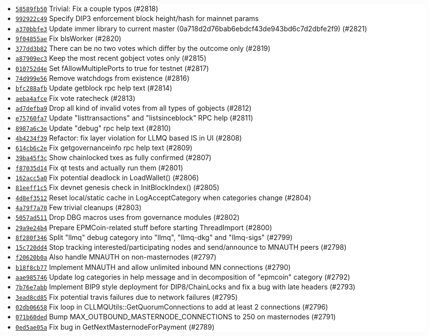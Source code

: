 - [`58589fb50`](https://github.com/epmcoinpay/epmcoin/commit/58589fb50) Trivial: Fix a couple typos (#2818)
- [`992922c49`](https://github.com/epmcoinpay/epmcoin/commit/992922c49) Specify DIP3 enforcement block height/hash for mainnet params
- [`a370bbfe3`](https://github.com/epmcoinpay/epmcoin/commit/a370bbfe3) Update immer library to current master (0a718d2d76bab6ebdcf43de943bd6c7d2dbfe2f9) (#2821)
- [`9f04855ae`](https://github.com/epmcoinpay/epmcoin/commit/9f04855ae) Fix blsWorker (#2820)
- [`377dd3b82`](https://github.com/epmcoinpay/epmcoin/commit/377dd3b82) There can be no two votes which differ by the outcome only (#2819)
- [`a87909ec3`](https://github.com/epmcoinpay/epmcoin/commit/a87909ec3) Keep the most recent gobject votes only (#2815)
- [`010752d4e`](https://github.com/epmcoinpay/epmcoin/commit/010752d4e) Set fAllowMultiplePorts to true for testnet (#2817)
- [`74d999e56`](https://github.com/epmcoinpay/epmcoin/commit/74d999e56) Remove watchdogs from existence (#2816)
- [`bfc288afb`](https://github.com/epmcoinpay/epmcoin/commit/bfc288afb) Update getblock rpc help text (#2814)
- [`aeba4afce`](https://github.com/epmcoinpay/epmcoin/commit/aeba4afce) Fix vote ratecheck (#2813)
- [`ad7defba9`](https://github.com/epmcoinpay/epmcoin/commit/ad7defba9) Drop all kind of invalid votes from all types of gobjects (#2812)
- [`e75760fa7`](https://github.com/epmcoinpay/epmcoin/commit/e75760fa7) Update "listtransactions" and "listsinceblock" RPC help (#2811)
- [`8987a6c3e`](https://github.com/epmcoinpay/epmcoin/commit/8987a6c3e) Update "debug" rpc help text (#2810)
- [`4b4234f39`](https://github.com/epmcoinpay/epmcoin/commit/4b4234f39) Refactor: fix layer violation for LLMQ based IS in UI (#2808)
- [`614cb6c2e`](https://github.com/epmcoinpay/epmcoin/commit/614cb6c2e) Fix getgovernanceinfo rpc help text (#2809)
- [`39ba45f3c`](https://github.com/epmcoinpay/epmcoin/commit/39ba45f3c) Show chainlocked txes as fully confirmed (#2807)
- [`f87035d14`](https://github.com/epmcoinpay/epmcoin/commit/f87035d14) Fix qt tests and actually run them (#2801)
- [`162acc5a0`](https://github.com/epmcoinpay/epmcoin/commit/162acc5a0) Fix potential deadlock in LoadWallet() (#2806)
- [`81eeff1c5`](https://github.com/epmcoinpay/epmcoin/commit/81eeff1c5) Fix devnet genesis check in InitBlockIndex() (#2805)
- [`4d8ef3512`](https://github.com/epmcoinpay/epmcoin/commit/4d8ef3512) Reset local/static cache in LogAcceptCategory when categories change (#2804)
- [`4a79f7a70`](https://github.com/epmcoinpay/epmcoin/commit/4a79f7a70) Few trivial cleanups (#2803)
- [`5057ad511`](https://github.com/epmcoinpay/epmcoin/commit/5057ad511) Drop DBG macros uses from governance modules (#2802)
- [`29a9e24b4`](https://github.com/epmcoinpay/epmcoin/commit/29a9e24b4) Prepare EPMCoin-related stuff before starting ThreadImport (#2800)
- [`8f280f346`](https://github.com/epmcoinpay/epmcoin/commit/8f280f346) Split "llmq" debug category into "llmq", "llmq-dkg" and "llmq-sigs" (#2799)
- [`15c720dd4`](https://github.com/epmcoinpay/epmcoin/commit/15c720dd4) Stop tracking interested/participating nodes and send/announce to MNAUTH peers (#2798)
- [`f20620b0a`](https://github.com/epmcoinpay/epmcoin/commit/f20620b0a) Also handle MNAUTH on non-masternodes (#2797)
- [`b18f8cb77`](https://github.com/epmcoinpay/epmcoin/commit/b18f8cb77) Implement MNAUTH and allow unlimited inbound MN connections (#2790)
- [`aae985746`](https://github.com/epmcoinpay/epmcoin/commit/aae985746) Update log categories in help message and in decomposition of "epmcoin" category (#2792)
- [`7b76e7abb`](https://github.com/epmcoinpay/epmcoin/commit/7b76e7abb) Implement BIP9 style deployment for DIP8/ChainLocks and fix a bug with late headers (#2793)
- [`3ead8cd85`](https://github.com/epmcoinpay/epmcoin/commit/3ead8cd85) Fix potential travis failures due to network failures (#2795)
- [`02db06658`](https://github.com/epmcoinpay/epmcoin/commit/02db06658) Fix loop in CLLMQUtils::GetQuorumConnections to add at least 2 connections (#2796)
- [`071b60ded`](https://github.com/epmcoinpay/epmcoin/commit/071b60ded) Bump MAX_OUTBOUND_MASTERNODE_CONNECTIONS to 250 on masternodes (#2791)
- [`0ed5ae05a`](https://github.com/epmcoinpay/epmcoin/commit/0ed5ae05a) Fix bug in GetNextMasternodeForPayment (#2789)
